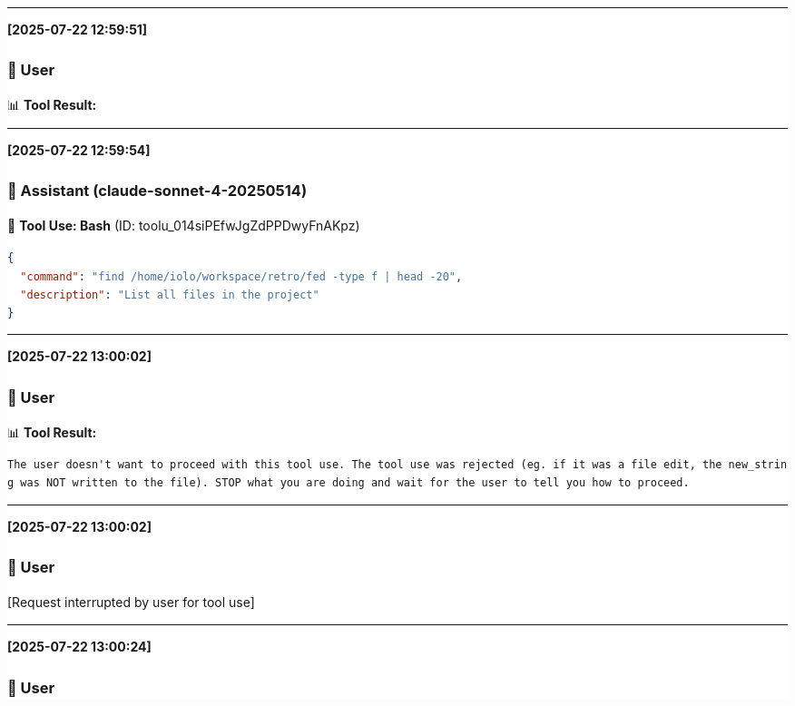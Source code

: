 
---

**[2025-07-22 12:59:51]**

### 👤 User


📊 **Tool Result:**
```

```


---

**[2025-07-22 12:59:54]**

### 🤖 Assistant (claude-sonnet-4-20250514)


🔧 **Tool Use: Bash** (ID: toolu_014siPEfwJgZdPPDwyFnAKpz)
```json
{
  "command": "find /home/iolo/workspace/retro/fed -type f | head -20",
  "description": "List all files in the project"
}
```


---

**[2025-07-22 13:00:02]**

### 👤 User


📊 **Tool Result:**
```
The user doesn't want to proceed with this tool use. The tool use was rejected (eg. if it was a file edit, the new_string was NOT written to the file). STOP what you are doing and wait for the user to tell you how to proceed.
```


---

**[2025-07-22 13:00:02]**

### 👤 User

[Request interrupted by user for tool use]

---

**[2025-07-22 13:00:24]**

### 👤 User
